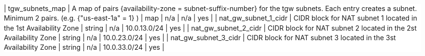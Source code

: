 | tgw_subnets_map                  | A map of pairs {availability-zone = subnet-suffix-number} for the tgw subnets. Each entry creates a subnet. Minimum 2 pairs.  (e.g. {\"us-east-1a\" = 1} )                                         | map    | n/a                                                                                                                                                                                                                                                                                                                                                                                                                                                                                                                                                                                                                                                                                                                                                                                                                                                                                                                                                                                                                                                                                                                                                                                                                            | n/a                   | yes      |
| nat_gw_subnet_1_cidr             | CIDR block for NAT subnet 1 located in the 1st Availability Zone                                                                                                                                   | string | n/a                                                                                                                                                                                                                                                                                                                                                                                                                                                                                                                                                                                                                                                                                                                                                                                                                                                                                                                                                                                                                                                                                                                                                                                                                            | 10.0.13.0/24          | yes      |
| nat_gw_subnet_2_cidr             | CIDR block for NAT subnet 2 located in the 2st Availability Zone                                                                                                                                   | string | n/a                                                                                                                                                                                                                                                                                                                                                                                                                                                                                                                                                                                                                                                                                                                                                                                                                                                                                                                                                                                                                                                                                                                                                                                                                            | 10.0.23.0/24          | yes      |
| nat_gw_subnet_3_cidr             | CIDR block for NAT subnet 3 located in the 3st Availability Zone                                                                                                                                   | string | n/a                                                                                                                                                                                                                                                                                                                                                                                                                                                                                                                                                                                                                                                                                                                                                                                                                                                                                                                                                                                                                                                                                                                                                                                                                            | 10.0.33.0/24          | yes      |
